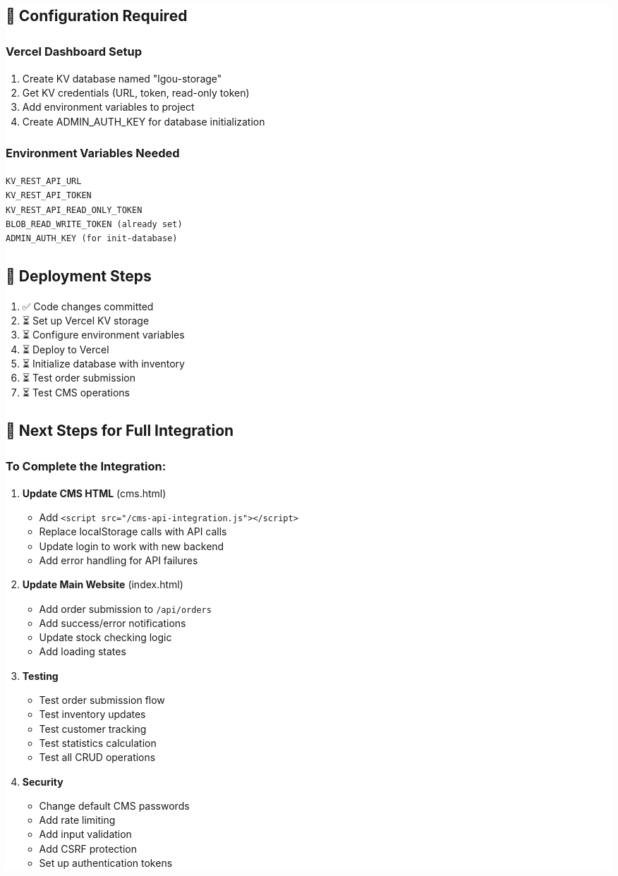 ## 🔧 Configuration Required

### Vercel Dashboard Setup
1. Create KV database named "lgou-storage"
2. Get KV credentials (URL, token, read-only token)
3. Add environment variables to project
4. Create ADMIN_AUTH_KEY for database initialization

### Environment Variables Needed
```
KV_REST_API_URL
KV_REST_API_TOKEN
KV_REST_API_READ_ONLY_TOKEN
BLOB_READ_WRITE_TOKEN (already set)
ADMIN_AUTH_KEY (for init-database)
```

## 🚀 Deployment Steps

1. ✅ Code changes committed
2. ⏳ Set up Vercel KV storage
3. ⏳ Configure environment variables
4. ⏳ Deploy to Vercel
5. ⏳ Initialize database with inventory
6. ⏳ Test order submission
7. ⏳ Test CMS operations

## 📝 Next Steps for Full Integration

### To Complete the Integration:

1. **Update CMS HTML** (cms.html)
   - Add `<script src="/cms-api-integration.js"></script>`
   - Replace localStorage calls with API calls
   - Update login to work with new backend
   - Add error handling for API failures

2. **Update Main Website** (index.html)
   - Add order submission to `/api/orders`
   - Add success/error notifications
   - Update stock checking logic
   - Add loading states

3. **Testing**
   - Test order submission flow
   - Test inventory updates
   - Test customer tracking
   - Test statistics calculation
   - Test all CRUD operations

4. **Security**
   - Change default CMS passwords
   - Add rate limiting
   - Add input validation
   - Add CSRF protection
   - Set up authentication tokens
